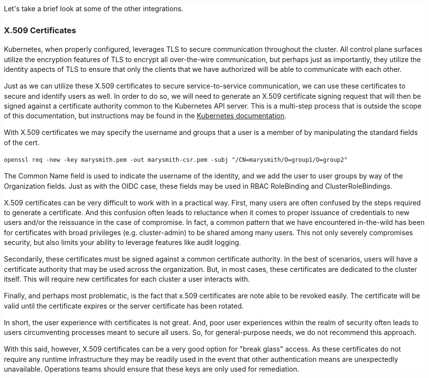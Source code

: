 Let's take a brief look at some of the other integrations.

### X.509 Certificates

Kubernetes, when properly configured, leverages TLS to secure communication
throughout the cluster. All control plane surfaces utilize the encryption
features of TLS to encrypt all over-the-wire communication, but perhaps just as
importantly, they utilize the identity aspects of TLS to ensure that only the
clients that we have authorized will be able to communicate with each other.

Just as we can utilize these X.509 certificates to secure service-to-service
communication, we can use these certificates to secure and identify users as
well. In order to do so, we will need to generate an X.509 certificate signing
request that will then be signed against a certificate authority common to the
Kubernetes API server. This is a multi-step process that is outside the scope of
this documentation, but instructions may be found in the [Kubernetes
documentation](https://kubernetes.io/docs/concepts/cluster-administration/certificates/).

With X.509 certificates we may specify the username and groups that a user is a
member of by manipulating the standard fields of the cert.

`openssl req -new -key marysmith.pem -out marysmith-csr.pem -subj "/CN=marysmith/O=group1/O=group2"`

The Common Name field is used to indicate the username of the identity, and we
add the user to user groups by way of the Organization fields. Just as with the
OIDC case, these fields may be used in RBAC RoleBinding and ClusterRoleBindings.

X.509 certificates can be very difficult to work with in a practical way. First,
many users are often confused by the steps required to generate a certificate.
And this confusion often leads to reluctance when it comes to proper issuance of
credentials to new users and/or the reissuance in the case of compromise. In
fact, a common pattern that we have encountered in-the-wild has been for
certificates with broad privileges (e.g. cluster-admin) to be shared among many
users. This not only severely compromises security, but also limits your ability
to leverage features like audit logging.

Secondarily, these certificates must be signed against a common certificate
authority. In the best of scenarios, users will have a certificate authority
that may be used across the organization. But, in most cases, these certificates
are dedicated to the cluster itself. This will require new certificates for each
cluster a user interacts with.

Finally, and perhaps most problematic, is the fact that x.509 certificates are
note able to be revoked easily. The certificate will be valid until the
certificate expires or the server certificate has been rotated.

In short, the user experience with certificates is not great. And, poor user
experiences within the realm of security often leads to users circumventing
processes meant to secure all users. So, for general-purpose needs, we do not
recommend this approach.

With this said, however, X.509 certificates can be a very good option for "break
glass" access. As these certificates do not require any runtime infrastructure
they may be readily used in the event that other authentication means are
unexpectedly unavailable. Operations teams should ensure that these keys are
only used for remediation.
